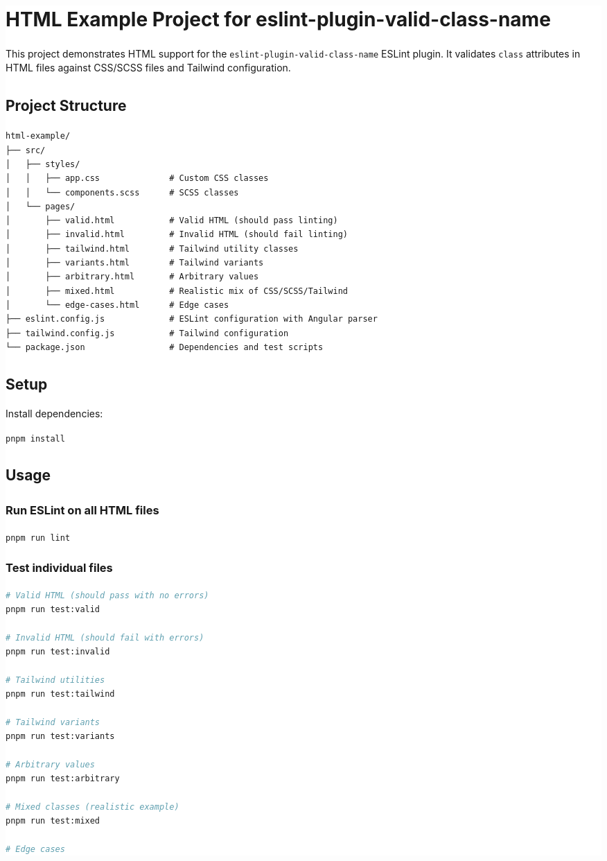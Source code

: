 # HTML Example Project for eslint-plugin-valid-class-name

This project demonstrates HTML support for the `eslint-plugin-valid-class-name` ESLint plugin. It validates `class` attributes in HTML files against CSS/SCSS files and Tailwind configuration.

## Project Structure

```
html-example/
├── src/
│   ├── styles/
│   │   ├── app.css              # Custom CSS classes
│   │   └── components.scss      # SCSS classes
│   └── pages/
│       ├── valid.html           # Valid HTML (should pass linting)
│       ├── invalid.html         # Invalid HTML (should fail linting)
│       ├── tailwind.html        # Tailwind utility classes
│       ├── variants.html        # Tailwind variants
│       ├── arbitrary.html       # Arbitrary values
│       ├── mixed.html           # Realistic mix of CSS/SCSS/Tailwind
│       └── edge-cases.html      # Edge cases
├── eslint.config.js             # ESLint configuration with Angular parser
├── tailwind.config.js           # Tailwind configuration
└── package.json                 # Dependencies and test scripts
```

## Setup

Install dependencies:

```bash
pnpm install
```

## Usage

### Run ESLint on all HTML files

```bash
pnpm run lint
```

### Test individual files

```bash
# Valid HTML (should pass with no errors)
pnpm run test:valid

# Invalid HTML (should fail with errors)
pnpm run test:invalid

# Tailwind utilities
pnpm run test:tailwind

# Tailwind variants
pnpm run test:variants

# Arbitrary values
pnpm run test:arbitrary

# Mixed classes (realistic example)
pnpm run test:mixed

# Edge cases
```